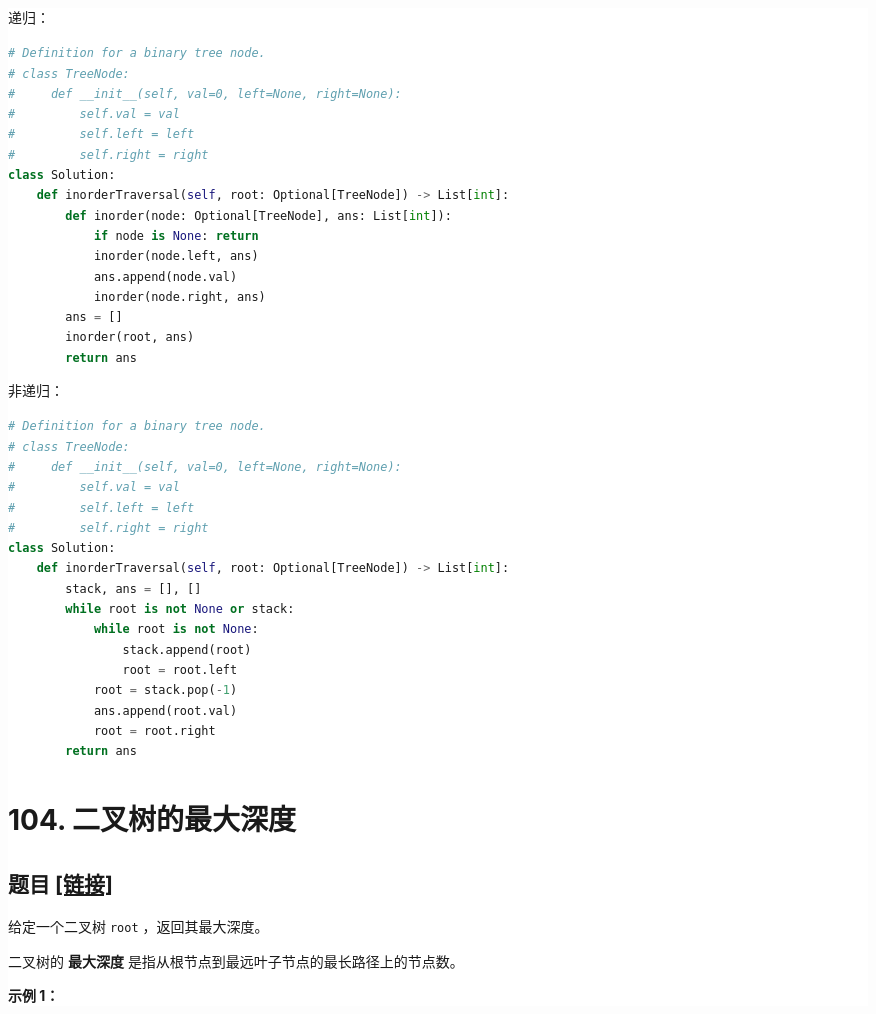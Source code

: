 递归：

```python
# Definition for a binary tree node.
# class TreeNode:
#     def __init__(self, val=0, left=None, right=None):
#         self.val = val
#         self.left = left
#         self.right = right
class Solution:
    def inorderTraversal(self, root: Optional[TreeNode]) -> List[int]:
        def inorder(node: Optional[TreeNode], ans: List[int]):
            if node is None: return
            inorder(node.left, ans)
            ans.append(node.val)
            inorder(node.right, ans)
        ans = []
        inorder(root, ans)
        return ans
```

非递归：

```python
# Definition for a binary tree node.
# class TreeNode:
#     def __init__(self, val=0, left=None, right=None):
#         self.val = val
#         self.left = left
#         self.right = right
class Solution:
    def inorderTraversal(self, root: Optional[TreeNode]) -> List[int]:
        stack, ans = [], []
        while root is not None or stack:
            while root is not None:
                stack.append(root)
                root = root.left
            root = stack.pop(-1)
            ans.append(root.val)
            root = root.right
        return ans
```

# 104. 二叉树的最大深度

## 题目 [[链接]](https://leetcode.cn/problems/maximum-depth-of-binary-tree/)

给定一个二叉树 `root` ，返回其最大深度。

二叉树的 **最大深度** 是指从根节点到最远叶子节点的最长路径上的节点数。

**示例 1：**
